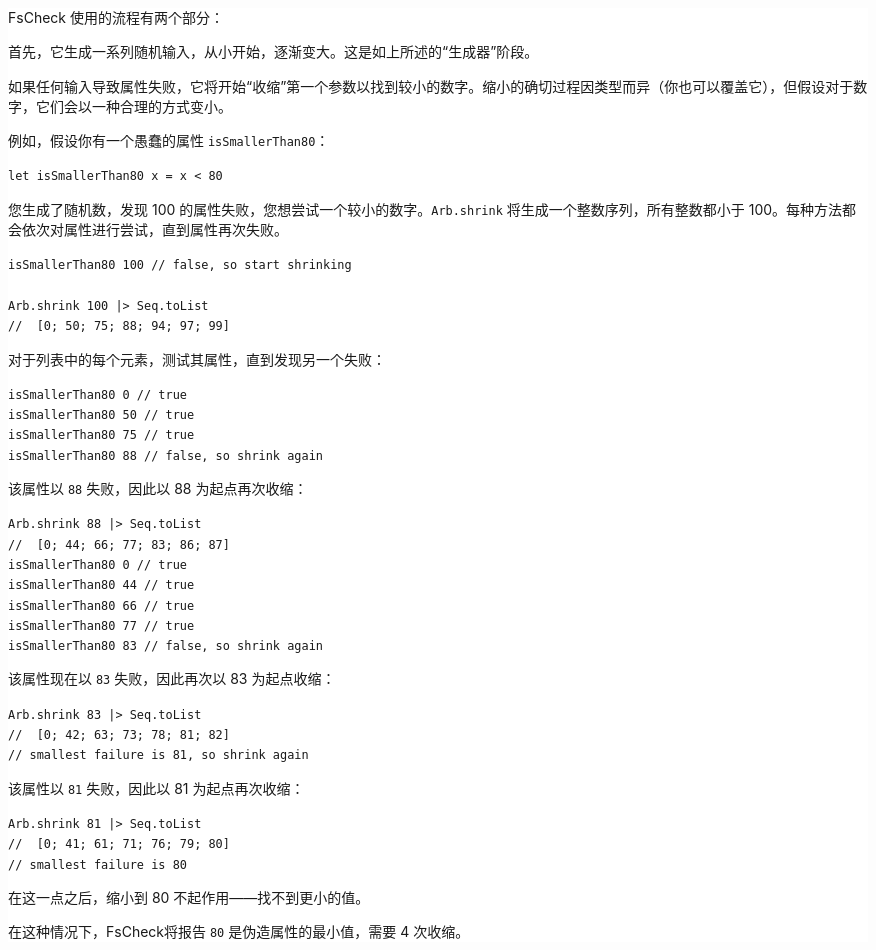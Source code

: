 FsCheck 使用的流程有两个部分：

首先，它生成一系列随机输入，从小开始，逐渐变大。这是如上所述的“生成器”阶段。

如果任何输入导致属性失败，它将开始“收缩”第一个参数以找到较小的数字。缩小的确切过程因类型而异（你也可以覆盖它），但假设对于数字，它们会以一种合理的方式变小。

例如，假设你有一个愚蠢的属性 `isSmallerThan80`：

```F#
let isSmallerThan80 x = x < 80
```

您生成了随机数，发现 100 的属性失败，您想尝试一个较小的数字。`Arb.shrink` 将生成一个整数序列，所有整数都小于 100。每种方法都会依次对属性进行尝试，直到属性再次失败。

```F#
isSmallerThan80 100 // false, so start shrinking

Arb.shrink 100 |> Seq.toList
//  [0; 50; 75; 88; 94; 97; 99]
```

对于列表中的每个元素，测试其属性，直到发现另一个失败：

```F#
isSmallerThan80 0 // true
isSmallerThan80 50 // true
isSmallerThan80 75 // true
isSmallerThan80 88 // false, so shrink again
```

该属性以 `88` 失败，因此以 88 为起点再次收缩：

```F#
Arb.shrink 88 |> Seq.toList
//  [0; 44; 66; 77; 83; 86; 87]
isSmallerThan80 0 // true
isSmallerThan80 44 // true
isSmallerThan80 66 // true
isSmallerThan80 77 // true
isSmallerThan80 83 // false, so shrink again
```

该属性现在以 `83` 失败，因此再次以 83 为起点收缩：

```F#
Arb.shrink 83 |> Seq.toList
//  [0; 42; 63; 73; 78; 81; 82]
// smallest failure is 81, so shrink again
```

该属性以 `81` 失败，因此以 81 为起点再次收缩：

```F#
Arb.shrink 81 |> Seq.toList
//  [0; 41; 61; 71; 76; 79; 80]
// smallest failure is 80
```

在这一点之后，缩小到 80 不起作用——找不到更小的值。

在这种情况下，FsCheck将报告 `80` 是伪造属性的最小值，需要 4 次收缩。

